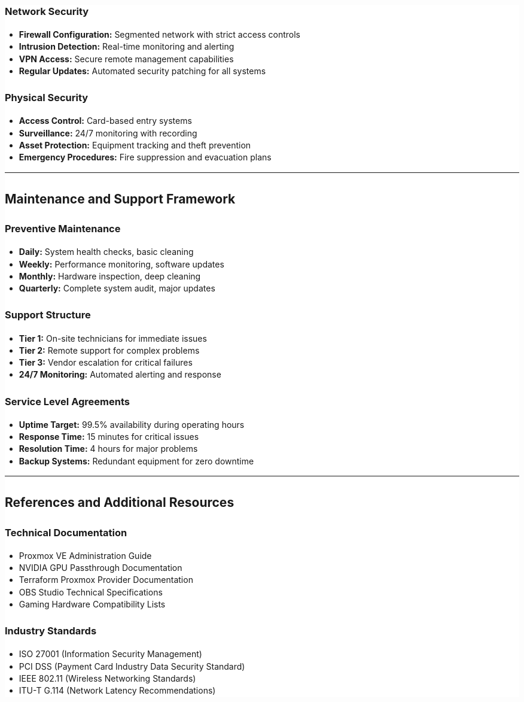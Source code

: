 ### Network Security
- **Firewall Configuration:** Segmented network with strict access controls
- **Intrusion Detection:** Real-time monitoring and alerting
- **VPN Access:** Secure remote management capabilities
- **Regular Updates:** Automated security patching for all systems

### Physical Security
- **Access Control:** Card-based entry systems
- **Surveillance:** 24/7 monitoring with recording
- **Asset Protection:** Equipment tracking and theft prevention
- **Emergency Procedures:** Fire suppression and evacuation plans

---

## Maintenance and Support Framework

### Preventive Maintenance
- **Daily:** System health checks, basic cleaning
- **Weekly:** Performance monitoring, software updates
- **Monthly:** Hardware inspection, deep cleaning
- **Quarterly:** Complete system audit, major updates

### Support Structure
- **Tier 1:** On-site technicians for immediate issues
- **Tier 2:** Remote support for complex problems
- **Tier 3:** Vendor escalation for critical failures
- **24/7 Monitoring:** Automated alerting and response

### Service Level Agreements
- **Uptime Target:** 99.5% availability during operating hours
- **Response Time:** 15 minutes for critical issues
- **Resolution Time:** 4 hours for major problems
- **Backup Systems:** Redundant equipment for zero downtime

---

## References and Additional Resources

### Technical Documentation
- Proxmox VE Administration Guide
- NVIDIA GPU Passthrough Documentation
- Terraform Proxmox Provider Documentation
- OBS Studio Technical Specifications
- Gaming Hardware Compatibility Lists

### Industry Standards
- ISO 27001 (Information Security Management)
- PCI DSS (Payment Card Industry Data Security Standard)
- IEEE 802.11 (Wireless Networking Standards)
- ITU-T G.114 (Network Latency Recommendations)
